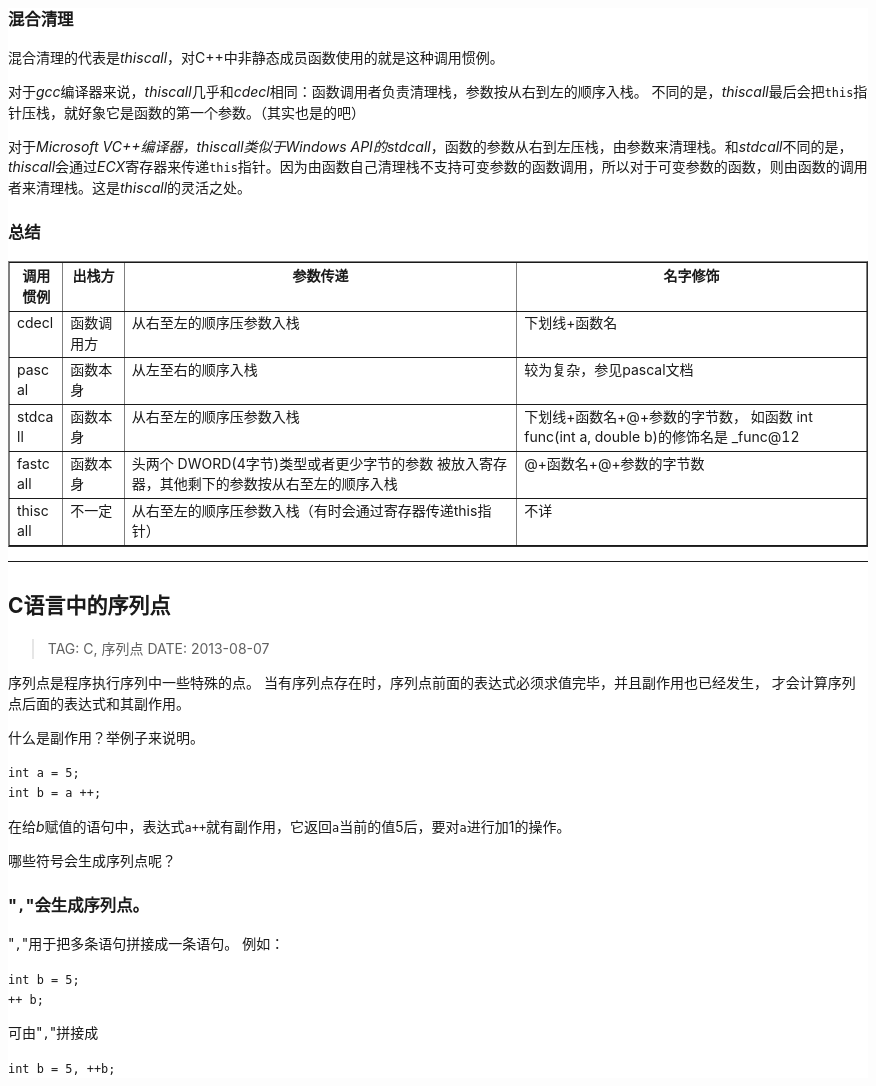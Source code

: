 ### 混合清理 ###

混合清理的代表是*thiscall*，对C++中非静态成员函数使用的就是这种调用惯例。

对于*gcc*编译器来说，*thiscall*几乎和*cdecl*相同：函数调用者负责清理栈，参数按从右到左的顺序入栈。
不同的是，*thiscall*最后会把`this`指针压栈，就好象它是函数的第一个参数。（其实也是的吧）

对于*Microsoft VC++*编译器，*thiscall*类似于Windows API的*stdcall*，函数的参数从右到左压栈，由参数来清理栈。和*stdcall*不同的是，*thiscall*会通过*ECX*寄存器来传递`this`指针。因为由函数自己清理栈不支持可变参数的函数调用，所以对于可变参数的函数，则由函数的调用者来清理栈。这是*thiscall*的灵活之处。

### 总结 ###

<table border="1">
  <tr><th>调用惯例</th><th>出栈方</th><th>参数传递</th><th>名字修饰</th></tr>
  <tr><td>cdecl</td><td>函数调用方</td><td>从右至左的顺序压参数入栈</td><td>下划线+函数名</td></tr>
  <tr><td>pascal</td><td>函数本身</td><td>从左至右的顺序入栈</td><td>较为复杂，参见pascal文档</td></tr>
  <tr><td>stdcall</td><td>函数本身</td><td>从右至左的顺序压参数入栈</td>
	<td>下划线+函数名+@+参数的字节数， 如函数 int func(int a, double b)的修饰名是 _func@12</td></tr>
  <tr><td>fastcall</td><td>函数本身</td><td>头两个 DWORD(4字节)类型或者更少字节的参数 被放入寄存器，其他剩下的参数按从右至左的顺序入栈</td><td>@+函数名+@+参数的字节数</td></tr>
  <tr><td>thiscall</td><td>不一定</td>
    <td>从右至左的顺序压参数入栈（有时会通过寄存器传递this指针）</td><td>不详</td></tr>
</table>

------------------------------

## C语言中的序列点 ##

> TAG: C, 序列点
> DATE: 2013-08-07

序列点是程序执行序列中一些特殊的点。
当有序列点存在时，序列点前面的表达式必须求值完毕，并且副作用也已经发生，
才会计算序列点后面的表达式和其副作用。

什么是副作用？举例子来说明。

    int a = 5;
    int b = a ++;

在给*b*赋值的语句中，表达式`a++`就有副作用，它返回`a`当前的值5后，要对`a`进行加1的操作。

哪些符号会生成序列点呢？

### "`,`"会生成序列点。 ###

"`,`"用于把多条语句拼接成一条语句。
例如：

    int b = 5;
    ++ b;

可由"`,`"拼接成

    int b = 5, ++b;
